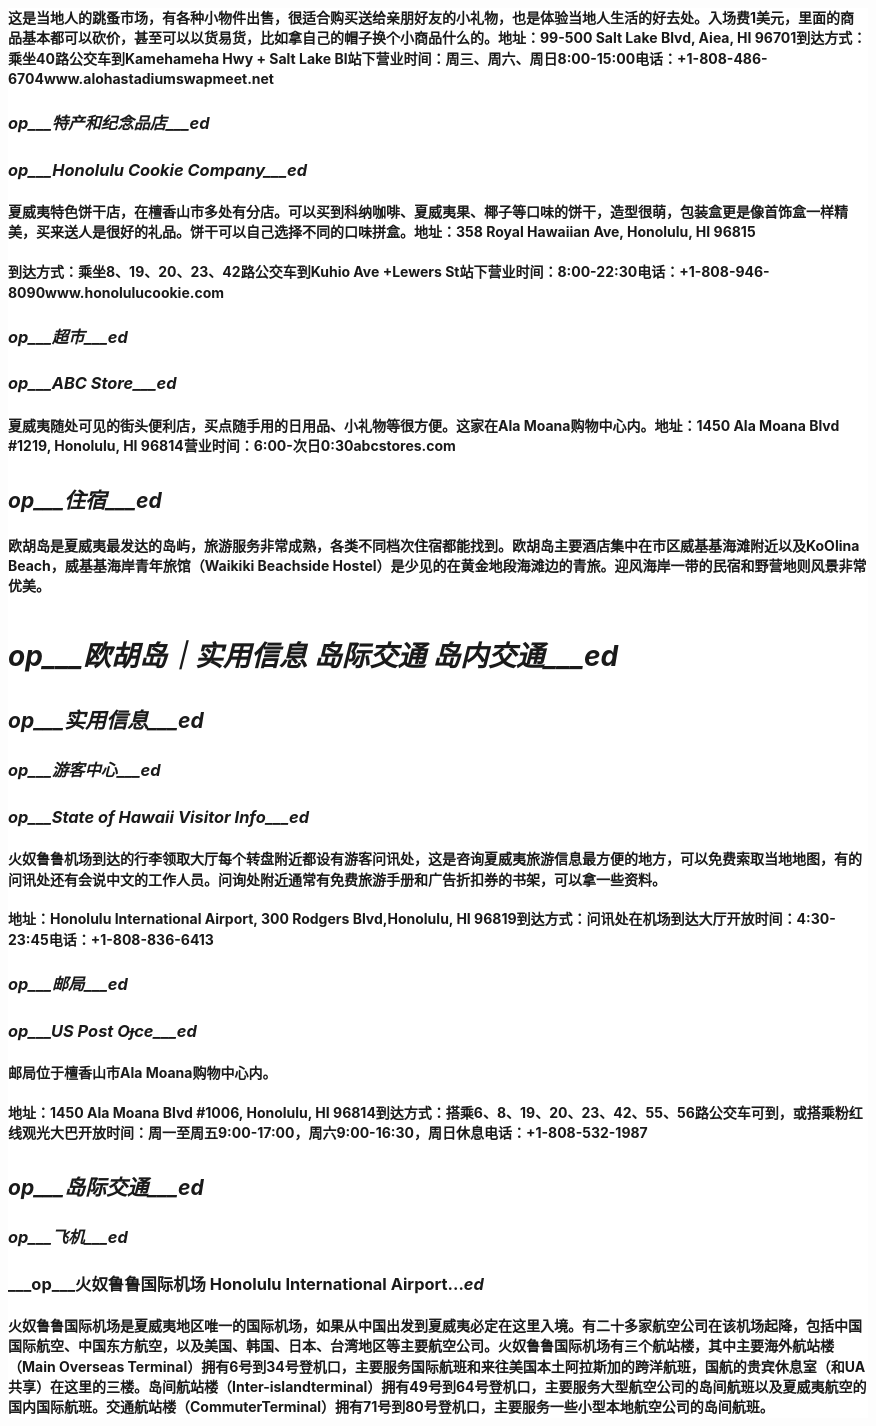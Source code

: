 #### 这是当地人的跳蚤市场，有各种小物件出售，很适合购买送给亲朋好友的小礼物，也是体验当地人生活的好去处。入场费1美元，里面的商品基本都可以砍价，甚至可以以货易货，比如拿自己的帽子换个小商品什么的。地址：99-500 Salt Lake Blvd, Aiea, HI 96701到达方式：乘坐40路公交车到Kamehameha Hwy + Salt Lake Bl站下营业时间：周三、周六、周日8:00-15:00电话：+1-808-486-6704www.alohastadiumswapmeet.net
### ___op___特产和纪念品店___ed___
### ___op___Honolulu Cookie Company___ed___
#### 夏威夷特色饼干店，在檀香山市多处有分店。可以买到科纳咖啡、夏威夷果、椰子等口味的饼干，造型很萌，包装盒更是像首饰盒一样精美，买来送人是很好的礼品。饼干可以自己选择不同的口味拼盒。地址：358 Royal Hawaiian Ave, Honolulu, HI 96815
#### 到达方式：乘坐8、19、20、23、42路公交车到Kuhio Ave +Lewers St站下营业时间：8:00-22:30电话：+1-808-946-8090www.honolulucookie.com
### ___op___超市___ed___
### ___op___ABC Store___ed___
#### 夏威夷随处可见的街头便利店，买点随手用的日用品、小礼物等很方便。这家在Ala Moana购物中心内。地址：1450 Ala Moana Blvd #1219, Honolulu, HI 96814营业时间：6:00-次日0:30abcstores.com
## ___op___住宿___ed___
#### 欧胡岛是夏威夷最发达的岛屿，旅游服务非常成熟，各类不同档次住宿都能找到。欧胡岛主要酒店集中在市区威基基海滩附近以及KoOlina Beach，威基基海岸青年旅馆（Waikiki Beachside Hostel）是少见的在黄金地段海滩边的青旅。迎风海岸一带的民宿和野营地则风景非常优美。
# ___op___欧胡岛｜实用信息 岛际交通 岛内交通___ed___
## ___op___实用信息___ed___
### ___op___游客中心___ed___
### ___op___State of Hawaii Visitor Info___ed___
#### 火奴鲁鲁机场到达的行李领取大厅每个转盘附近都设有游客问讯处，这是咨询夏威夷旅游信息最方便的地方，可以免费索取当地地图，有的问讯处还有会说中文的工作人员。问询处附近通常有免费旅游手册和广告折扣券的书架，可以拿一些资料。
#### 地址：Honolulu International Airport, 300 Rodgers Blvd,Honolulu, HI 96819到达方式：问讯处在机场到达大厅开放时间：4:30-23:45电话：+1-808-836-6413
### ___op___邮局___ed___
### ___op___US Post Oce___ed___
#### 邮局位于檀香山市Ala Moana购物中心内。
#### 地址：1450 Ala Moana Blvd #1006, Honolulu, HI 96814到达方式：搭乘6、8、19、20、23、42、55、56路公交车可到，或搭乘粉红线观光大巴开放时间：周一至周五9:00-17:00，周六9:00-16:30，周日休息电话：+1-808-532-1987
## ___op___岛际交通___ed___
### ___op___飞机___ed___
### ___op___火奴鲁鲁国际机场 Honolulu International Airport…___ed___
#### 火奴鲁鲁国际机场是夏威夷地区唯一的国际机场，如果从中国出发到夏威夷必定在这里入境。有二十多家航空公司在该机场起降，包括中国国际航空、中国东方航空，以及美国、韩国、日本、台湾地区等主要航空公司。火奴鲁鲁国际机场有三个航站楼，其中主要海外航站楼（Main Overseas Terminal）拥有6号到34号登机口，主要服务国际航班和来往美国本土阿拉斯加的跨洋航班，国航的贵宾休息室（和UA共享）在这里的三楼。岛间航站楼（Inter-islandterminal）拥有49号到64号登机口，主要服务大型航空公司的岛间航班以及夏威夷航空的国内国际航班。交通航站楼（CommuterTerminal）拥有71号到80号登机口，主要服务一些小型本地航空公司的岛间航班。